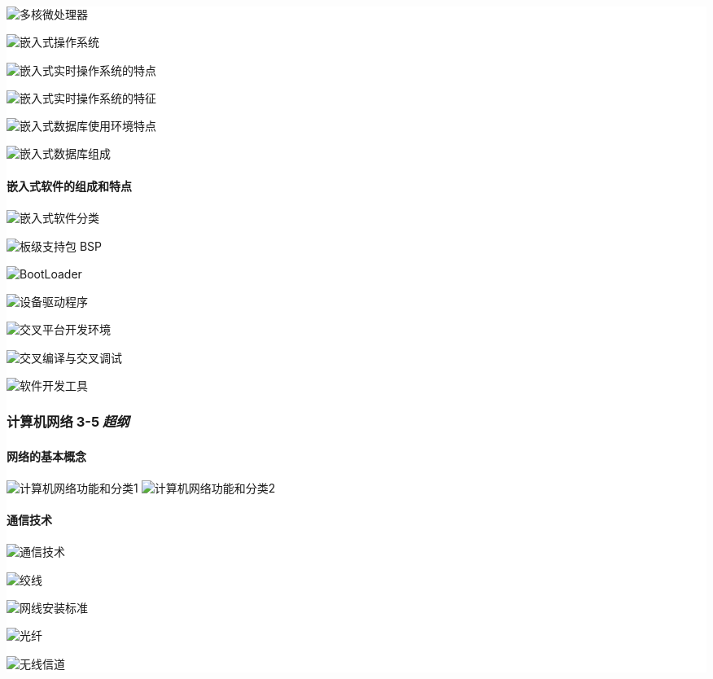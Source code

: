 ![多核微处理器](https://jsd.cdn.zzko.cn/gh/Humble-Xiang/picx-images@master/Development/image.6tn60veft380.webp "多核微处理器")

![嵌入式操作系统](https://jsd.cdn.zzko.cn/gh/Humble-Xiang/picx-images@master/Development/image.9kfz3dgkumo.webp "嵌入式操作系统")

![嵌入式实时操作系统的特点](https://jsd.cdn.zzko.cn/gh/Humble-Xiang/picx-images@master/Development/image.7grvl523q1g0.webp "嵌入式实时操作系统的特点")

![嵌入式实时操作系统的特征](https://jsd.cdn.zzko.cn/gh/Humble-Xiang/picx-images@master/Development/image.5359j8jrm400.webp "嵌入式实时操作系统的特征")

![嵌入式数据库使用环境特点](https://jsd.cdn.zzko.cn/gh/Humble-Xiang/picx-images@master/Development/image.1m3oqzzhakw0.webp "嵌入式数据库使用环境特点")

![嵌入式数据库组成](https://jsd.cdn.zzko.cn/gh/Humble-Xiang/picx-images@master/Development/image.4pj3zw951a00.webp "嵌入式数据库组成")

#### 嵌入式软件的组成和特点

![嵌入式软件分类](https://jsd.cdn.zzko.cn/gh/Humble-Xiang/picx-images@master/Development/image.4d1pytpan9y0.webp "嵌入式软件分类")

![板级支持包 BSP](https://jsd.cdn.zzko.cn/gh/Humble-Xiang/picx-images@master/Development/image.1cfioc8l9cm8.webp "板级支持包 BSP")

![BootLoader](https://jsd.cdn.zzko.cn/gh/Humble-Xiang/picx-images@master/Development/image.4bj678u5b3y0.webp "BootLoader")

![设备驱动程序](https://jsd.cdn.zzko.cn/gh/Humble-Xiang/picx-images@master/Development/image.21y37ylcwwow.webp "设备驱动程序")

![交叉平台开发环境](https://jsd.cdn.zzko.cn/gh/Humble-Xiang/picx-images@master/Development/image.4bg0rqv7u3k0.webp "交叉平台开发环境")

![交叉编译与交叉调试](https://jsd.cdn.zzko.cn/gh/Humble-Xiang/picx-images@master/Development/image.llahskv7sj4.webp "交叉编译与交叉调试")

![软件开发工具](https://jsd.cdn.zzko.cn/gh/Humble-Xiang/picx-images@master/Development/image.790tw8sh1vo0.webp "软件开发工具")

### 计算机网络 3-5 _超纲_

#### 网络的基本概念

![计算机网络功能和分类1](https://jsd.cdn.zzko.cn/gh/Humble-Xiang/picx-images@master/Development/image.5a13jyx69e00.webp "计算机网络功能和分类1")
![计算机网络功能和分类2](https://jsd.cdn.zzko.cn/gh/Humble-Xiang/picx-images@master/Development/image.pchdfi5sulc.webp "计算机网络功能和分类2")

#### 通信技术

![通信技术](https://jsd.cdn.zzko.cn/gh/Humble-Xiang/picx-images@master/Development/image.6oz6rblhgp80.webp "通信技术")

![绞线](https://jsd.cdn.zzko.cn/gh/Humble-Xiang/picx-images@master/Development/image.7ijadk7wygs0.webp "绞线")

![网线安装标准](https://jsd.cdn.zzko.cn/gh/Humble-Xiang/picx-images@master/Development/image.1ut73626351c.webp "网线安装标准")

![光纤](https://jsd.cdn.zzko.cn/gh/Humble-Xiang/picx-images@master/Development/image.6pbshbhd3r40.webp "光纤")

![无线信道](https://jsd.cdn.zzko.cn/gh/Humble-Xiang/picx-images@master/Development/image.4su1zzn9wy60.webp "无线信道")
